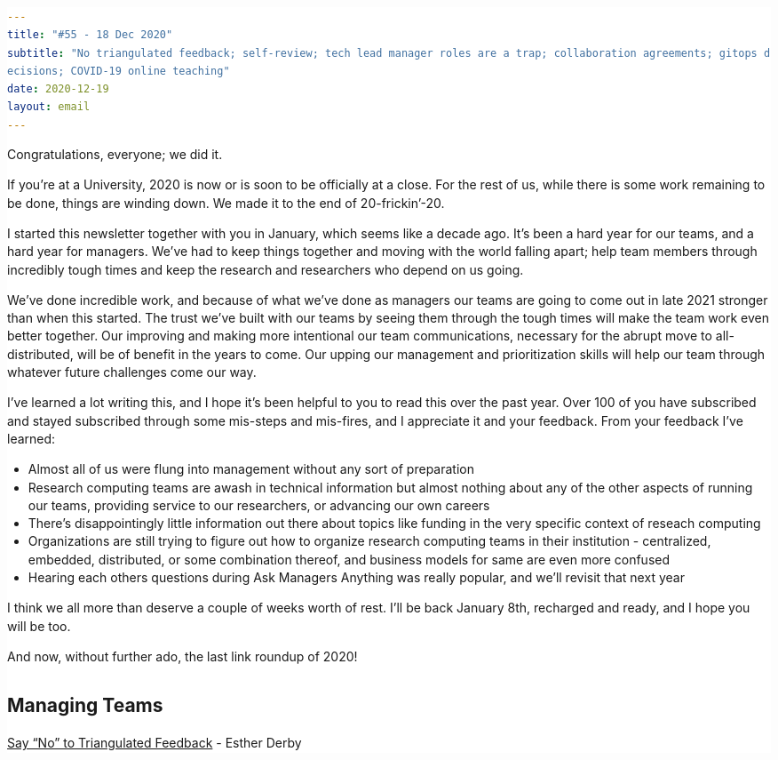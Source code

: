 ```yaml
---
title: "#55 - 18 Dec 2020"
subtitle: "No triangulated feedback; self-review; tech lead manager roles are a trap; collaboration agreements; gitops decisions; COVID-19 online teaching"
date: 2020-12-19
layout: email
---
```

Congratulations, everyone; we did it.

If you’re at a University, 2020 is now or is soon to be officially at a close.  For the rest of us, while there is some work remaining to be done, things are winding down.  We made it to the end of 20-frickin’-20.

I started this newsletter together with you in January, which seems like a decade ago.  It’s been a hard year for our teams, and a hard year for managers.  We’ve had to keep things together and moving with the world falling apart; help team members through incredibly tough times and keep the research and researchers who depend on us going.

We’ve done incredible work, and because of what we’ve done as managers our teams are going to come out in late 2021 stronger than when this started.  The trust we’ve built with our teams by seeing them through the tough times will make the team work even better together.  Our improving and making more intentional our team communications, necessary for the abrupt move to all-distributed, will be of benefit in the years to come.  Our upping our management and prioritization skills will help our team through whatever future challenges come our way.  

I’ve learned a lot writing this, and I hope it’s been helpful to you to read this over the past year.  Over 100 of you have subscribed and stayed subscribed through some mis-steps and mis-fires, and I appreciate it and your feedback.   From your feedback I’ve learned:


- Almost all of us were flung into management without any sort of preparation
- Research computing teams are awash in technical information but almost nothing about any of the other aspects of running our teams, providing service to our researchers, or advancing our own careers
- There’s disappointingly little information out there about topics like funding in the very specific context of reseach computing 
- Organizations are still trying to figure out how to organize research computing teams in their institution - centralized, embedded, distributed, or some combination thereof, and business models for same are even more confused
- Hearing each others questions during Ask Managers Anything was really popular, and we’ll revisit that next year

I think we all more than deserve a couple of weeks worth of rest.  I’ll be back January 8th, recharged and ready, and I hope you will be too.

And now, without further ado, the last link roundup of 2020!


## Managing Teams

[Say “No” to Triangulated Feedback](https://www.estherderby.com/no-more-middleman-avoid-triangulated-feedback/) - Esther Derby
